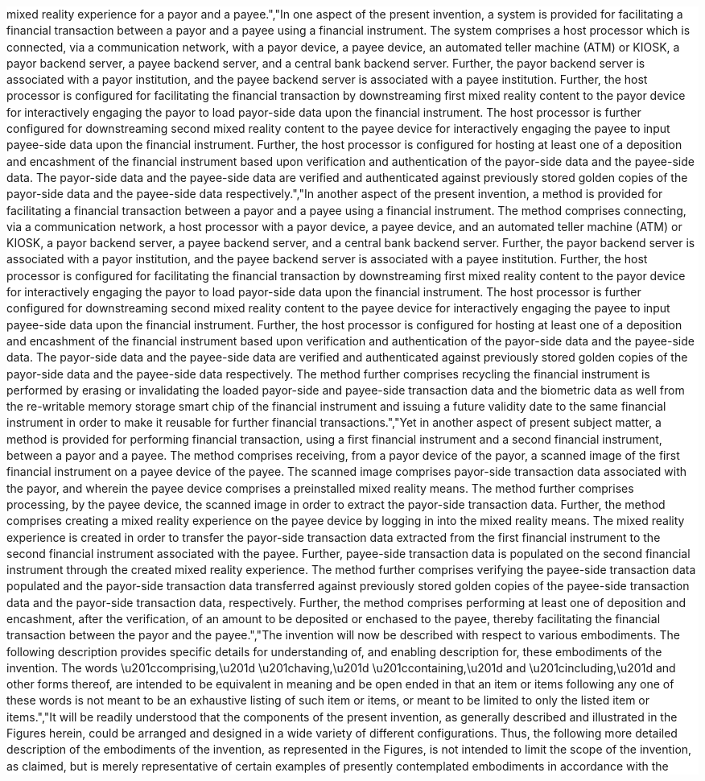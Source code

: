 mixed reality experience for a payor and a payee.","In one aspect of the present invention, a system is provided for facilitating a financial transaction between a payor and a payee using a financial instrument. The system comprises a host processor which is connected, via a communication network, with a payor device, a payee device, an automated teller machine (ATM) or KIOSK, a payor backend server, a payee backend server, and a central bank backend server. Further, the payor backend server is associated with a payor institution, and the payee backend server is associated with a payee institution. Further, the host processor is configured for facilitating the financial transaction by downstreaming first mixed reality content to the payor device for interactively engaging the payor to load payor-side data upon the financial instrument. The host processor is further configured for downstreaming second mixed reality content to the payee device for interactively engaging the payee to input payee-side data upon the financial instrument. Further, the host processor is configured for hosting at least one of a deposition and encashment of the financial instrument based upon verification and authentication of the payor-side data and the payee-side data. The payor-side data and the payee-side data are verified and authenticated against previously stored golden copies of the payor-side data and the payee-side data respectively.","In another aspect of the present invention, a method is provided for facilitating a financial transaction between a payor and a payee using a financial instrument. The method comprises connecting, via a communication network, a host processor with a payor device, a payee device, and an automated teller machine (ATM) or KIOSK, a payor backend server, a payee backend server, and a central bank backend server. Further, the payor backend server is associated with a payor institution, and the payee backend server is associated with a payee institution. Further, the host processor is configured for facilitating the financial transaction by downstreaming first mixed reality content to the payor device for interactively engaging the payor to load payor-side data upon the financial instrument. The host processor is further configured for downstreaming second mixed reality content to the payee device for interactively engaging the payee to input payee-side data upon the financial instrument. Further, the host processor is configured for hosting at least one of a deposition and encashment of the financial instrument based upon verification and authentication of the payor-side data and the payee-side data. The payor-side data and the payee-side data are verified and authenticated against previously stored golden copies of the payor-side data and the payee-side data respectively. The method further comprises recycling the financial instrument is performed by erasing or invalidating the loaded payor-side and payee-side transaction data and the biometric data as well from the re-writable memory storage smart chip of the financial instrument and issuing a future validity date to the same financial instrument in order to make it reusable for further financial transactions.","Yet in another aspect of present subject matter, a method is provided for performing financial transaction, using a first financial instrument and a second financial instrument, between a payor and a payee. The method comprises receiving, from a payor device of the payor, a scanned image of the first financial instrument on a payee device of the payee. The scanned image comprises payor-side transaction data associated with the payor, and wherein the payee device comprises a preinstalled mixed reality means. The method further comprises processing, by the payee device, the scanned image in order to extract the payor-side transaction data. Further, the method comprises creating a mixed reality experience on the payee device by logging in into the mixed reality means. The mixed reality experience is created in order to transfer the payor-side transaction data extracted from the first financial instrument to the second financial instrument associated with the payee. Further, payee-side transaction data is populated on the second financial instrument through the created mixed reality experience. The method further comprises verifying the payee-side transaction data populated and the payor-side transaction data transferred against previously stored golden copies of the payee-side transaction data and the payor-side transaction data, respectively. Further, the method comprises performing at least one of deposition and encashment, after the verification, of an amount to be deposited or enchased to the payee, thereby facilitating the financial transaction between the payor and the payee.","The invention will now be described with respect to various embodiments. The following description provides specific details for understanding of, and enabling description for, these embodiments of the invention. The words \u201ccomprising,\u201d \u201chaving,\u201d \u201ccontaining,\u201d and \u201cincluding,\u201d and other forms thereof, are intended to be equivalent in meaning and be open ended in that an item or items following any one of these words is not meant to be an exhaustive listing of such item or items, or meant to be limited to only the listed item or items.","It will be readily understood that the components of the present invention, as generally described and illustrated in the Figures herein, could be arranged and designed in a wide variety of different configurations. Thus, the following more detailed description of the embodiments of the invention, as represented in the Figures, is not intended to limit the scope of the invention, as claimed, but is merely representative of certain examples of presently contemplated embodiments in accordance with the